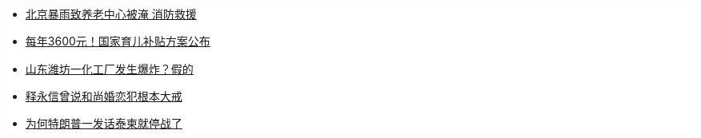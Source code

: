 + [北京暴雨致养老中心被淹 消防救援](https://www.toutiao.com/trending/7531634451463307273/?category_name=topic_innerflow&event_type=hot_board&log_pb=%257B%2522category_name%2522%253A%2522topic_innerflow%2522%252C%2522cluster_type%2522%253A%25226%2522%252C%2522enter_from%2522%253A%2522click_category%2522%252C%2522entrance_hotspot%2522%253A%2522outside%2522%252C%2522event_type%2522%253A%2522hot_board%2522%252C%2522hot_board_cluster_id%2522%253A%25227531634451463307273%2522%252C%2522hot_board_impr_id%2522%253A%25222025072900152131A39F2B6D3866523463%2522%252C%2522jump_page%2522%253A%2522hot_board_page%2522%252C%2522location%2522%253A%2522news_hot_card%2522%252C%2522page_location%2522%253A%2522hot_board_page%2522%252C%2522rank%2522%253A%25228%2522%252C%2522source%2522%253A%2522trending_tab%2522%252C%2522style_id%2522%253A%252240132%2522%252C%2522title%2522%253A%2522%25E5%258C%2597%25E4%25BA%25AC%25E6%259A%25B4%25E9%259B%25A8%25E8%2587%25B4%25E5%2585%25BB%25E8%2580%2581%25E4%25B8%25AD%25E5%25BF%2583%25E8%25A2%25AB%25E6%25B7%25B9%2B%25E6%25B6%2588%25E9%2598%25B2%25E6%2595%2591%25E6%258F%25B4%2522%257D&rank=8&style_id=40132&topic_id=7531634451463307273)

+ [每年3600元！国家育儿补贴方案公布](https://www.toutiao.com/trending/7531360985223938067/?category_name=topic_innerflow&event_type=hot_board&log_pb=%257B%2522category_name%2522%253A%2522topic_innerflow%2522%252C%2522cluster_type%2522%253A%25222%2522%252C%2522enter_from%2522%253A%2522click_category%2522%252C%2522entrance_hotspot%2522%253A%2522outside%2522%252C%2522event_type%2522%253A%2522hot_board%2522%252C%2522hot_board_cluster_id%2522%253A%25227531360985223938067%2522%252C%2522hot_board_impr_id%2522%253A%25222025072900152131A39F2B6D3866523463%2522%252C%2522jump_page%2522%253A%2522hot_board_page%2522%252C%2522location%2522%253A%2522news_hot_card%2522%252C%2522page_location%2522%253A%2522hot_board_page%2522%252C%2522rank%2522%253A%25229%2522%252C%2522source%2522%253A%2522trending_tab%2522%252C%2522style_id%2522%253A%252240132%2522%252C%2522title%2522%253A%2522%25E6%25AF%258F%25E5%25B9%25B43600%25E5%2585%2583%25EF%25BC%2581%25E5%259B%25BD%25E5%25AE%25B6%25E8%2582%25B2%25E5%2584%25BF%25E8%25A1%25A5%25E8%25B4%25B4%25E6%2596%25B9%25E6%25A1%2588%25E5%2585%25AC%25E5%25B8%2583%2522%257D&rank=9&style_id=40132&topic_id=7531360985223938067)

+ [山东潍坊一化工厂发生爆炸？假的](https://www.toutiao.com/trending/7531924548401233939/?category_name=topic_innerflow&event_type=hot_board&log_pb=%257B%2522category_name%2522%253A%2522topic_innerflow%2522%252C%2522cluster_type%2522%253A%25222%2522%252C%2522enter_from%2522%253A%2522click_category%2522%252C%2522entrance_hotspot%2522%253A%2522outside%2522%252C%2522event_type%2522%253A%2522hot_board%2522%252C%2522hot_board_cluster_id%2522%253A%25227531924548401233939%2522%252C%2522hot_board_impr_id%2522%253A%25222025072900152131A39F2B6D3866523463%2522%252C%2522jump_page%2522%253A%2522hot_board_page%2522%252C%2522location%2522%253A%2522news_hot_card%2522%252C%2522page_location%2522%253A%2522hot_board_page%2522%252C%2522rank%2522%253A%252210%2522%252C%2522source%2522%253A%2522trending_tab%2522%252C%2522style_id%2522%253A%252240132%2522%252C%2522title%2522%253A%2522%25E5%25B1%25B1%25E4%25B8%259C%25E6%25BD%258D%25E5%259D%258A%25E4%25B8%2580%25E5%258C%2596%25E5%25B7%25A5%25E5%258E%2582%25E5%258F%2591%25E7%2594%259F%25E7%2588%2586%25E7%2582%25B8%25EF%25BC%259F%25E5%2581%2587%25E7%259A%2584%2522%257D&rank=10&style_id=40132&topic_id=7531924548401233939)

+ [释永信曾说和尚婚恋犯根本大戒](https://www.toutiao.com/trending/7531400690665635879/?category_name=topic_innerflow&event_type=hot_board&log_pb=%257B%2522category_name%2522%253A%2522topic_innerflow%2522%252C%2522cluster_type%2522%253A%25226%2522%252C%2522enter_from%2522%253A%2522click_category%2522%252C%2522entrance_hotspot%2522%253A%2522outside%2522%252C%2522event_type%2522%253A%2522hot_board%2522%252C%2522hot_board_cluster_id%2522%253A%25227531400690665635879%2522%252C%2522hot_board_impr_id%2522%253A%25222025072900152131A39F2B6D3866523463%2522%252C%2522jump_page%2522%253A%2522hot_board_page%2522%252C%2522location%2522%253A%2522news_hot_card%2522%252C%2522page_location%2522%253A%2522hot_board_page%2522%252C%2522rank%2522%253A%252211%2522%252C%2522source%2522%253A%2522trending_tab%2522%252C%2522style_id%2522%253A%252240132%2522%252C%2522title%2522%253A%2522%25E9%2587%258A%25E6%25B0%25B8%25E4%25BF%25A1%25E6%259B%25BE%25E8%25AF%25B4%25E5%2592%258C%25E5%25B0%259A%25E5%25A9%259A%25E6%2581%258B%25E7%258A%25AF%25E6%25A0%25B9%25E6%259C%25AC%25E5%25A4%25A7%25E6%2588%2592%2522%257D&rank=11&style_id=40132&topic_id=7531400690665635879)

+ [为何特朗普一发话泰柬就停战了](https://www.toutiao.com/trending/7532081432647175723/?category_name=topic_innerflow&event_type=hot_board&log_pb=%257B%2522category_name%2522%253A%2522topic_innerflow%2522%252C%2522cluster_type%2522%253A%252213%2522%252C%2522enter_from%2522%253A%2522click_category%2522%252C%2522entrance_hotspot%2522%253A%2522outside%2522%252C%2522event_type%2522%253A%2522hot_board%2522%252C%2522hot_board_cluster_id%2522%253A%25227532081432647175723%2522%252C%2522hot_board_impr_id%2522%253A%25222025072900152131A39F2B6D3866523463%2522%252C%2522jump_page%2522%253A%2522hot_board_page%2522%252C%2522location%2522%253A%2522news_hot_card%2522%252C%2522page_location%2522%253A%2522hot_board_page%2522%252C%2522rank%2522%253A%252212%2522%252C%2522source%2522%253A%2522trending_tab%2522%252C%2522style_id%2522%253A%252240132%2522%252C%2522title%2522%253A%2522%25E4%25B8%25BA%25E4%25BD%2595%25E7%2589%25B9%25E6%259C%2597%25E6%2599%25AE%25E4%25B8%2580%25E5%258F%2591%25E8%25AF%259D%25E6%25B3%25B0%25E6%259F%25AC%25E5%25B0%25B1%25E5%2581%259C%25E6%2588%2598%25E4%25BA%2586%2522%257D&rank=12&style_id=40132&topic_id=7532081432647175723)
